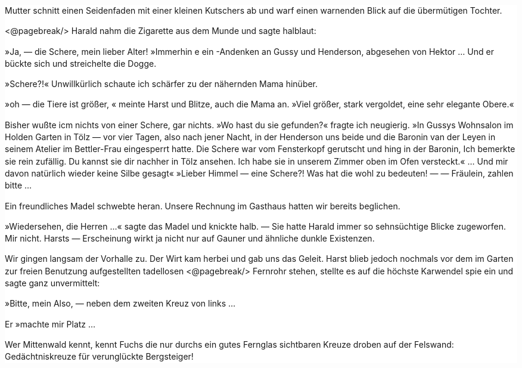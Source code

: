 Mutter schnitt einen Seidenfaden mit einer kleinen
Kutschers ab und warf einen warnenden Blick auf die
übermütigen Tochter.

<@pagebreak/>
Harald nahm die Zigarette aus dem Munde und sagte
halblaut:

»Ja, — die Schere, mein lieber Alter! »Immerhin e ein
-Andenken an Gussy und Henderson, abgesehen von Hektor …
Und er bückte sich und streichelte die Dogge.

»Schere?!« Unwillkürlich schaute ich schärfer zu der
nähernden Mama hinüber.

»oh — die Tiere ist größer, « meinte Harst und Blitze,
auch die Mama an. »Viel größer, stark vergoldet, eine sehr
elegante Obere.«

Bisher wußte icm nichts von einer Schere, gar nichts.
»Wo hast du sie gefunden?« fragte ich neugierig.
»In Gussys Wohnsalon im Holden Garten in Tölz —
vor vier Tagen, also nach jener Nacht, in der Henderson uns
beide und die Baronin van der Leyen in seinem Atelier
im Bettler-Frau eingesperrt hatte. Die Schere war vom
Fensterkopf gerutscht und hing in der Baronin, Ich bemerkte
sie rein zufällig. Du kannst sie dir nachher in Tölz ansehen.
Ich habe sie in unserem Zimmer oben im Ofen versteckt.«
… Und mir davon natürlich wieder keine Silbe gesagt«
»Lieber Himmel — eine Schere?! Was hat die wohl zu
bedeuten! — — Fräulein, zahlen bitte …

Ein freundliches Madel schwebte heran. Unsere Rechnung
im Gasthaus hatten wir bereits beglichen.

»Wiedersehen, die Herren …« sagte das Madel und
knickte halb. — Sie hatte Harald immer so sehnsüchtige
Blicke zugeworfen. Mir nicht. Harsts — Erscheinung wirkt ja
nicht nur auf Gauner und ähnliche dunkle Existenzen.

Wir gingen langsam der Vorhalle zu. Der Wirt kam
herbei und gab uns das Geleit. Harst blieb jedoch nochmals
vor dem im Garten zur freien Benutzung aufgestellten tadellosen
<@pagebreak/>
Fernrohr stehen, stellte es auf die höchste Karwendel spie
ein und sagte ganz unvermittelt:

»Bitte, mein Also, — neben dem zweiten Kreuz von
links …

Er »machte mir Platz …

Wer Mittenwald kennt, kennt Fuchs die nur durchs ein
gutes Fernglas sichtbaren Kreuze droben auf der Felswand:
Gedächtniskreuze für verunglückte Bergsteiger!
